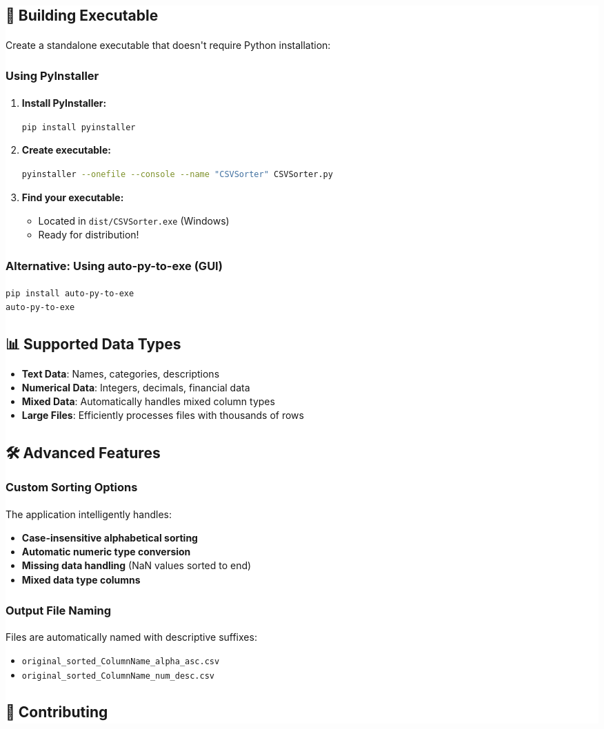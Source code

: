 ## 🔧 Building Executable

Create a standalone executable that doesn't require Python installation:

### Using PyInstaller

1. **Install PyInstaller:**
   ```bash
   pip install pyinstaller
   ```

2. **Create executable:**
   ```bash
   pyinstaller --onefile --console --name "CSVSorter" CSVSorter.py
   ```

3. **Find your executable:**
   - Located in `dist/CSVSorter.exe` (Windows)
   - Ready for distribution!

### Alternative: Using auto-py-to-exe (GUI)

```bash
pip install auto-py-to-exe
auto-py-to-exe
```

## 📊 Supported Data Types

- **Text Data**: Names, categories, descriptions
- **Numerical Data**: Integers, decimals, financial data
- **Mixed Data**: Automatically handles mixed column types
- **Large Files**: Efficiently processes files with thousands of rows

## 🛠️ Advanced Features

### Custom Sorting Options

The application intelligently handles:
- **Case-insensitive alphabetical sorting**
- **Automatic numeric type conversion**
- **Missing data handling** (NaN values sorted to end)
- **Mixed data type columns**

### Output File Naming

Files are automatically named with descriptive suffixes:
- `original_sorted_ColumnName_alpha_asc.csv`
- `original_sorted_ColumnName_num_desc.csv`

## 🤝 Contributing
